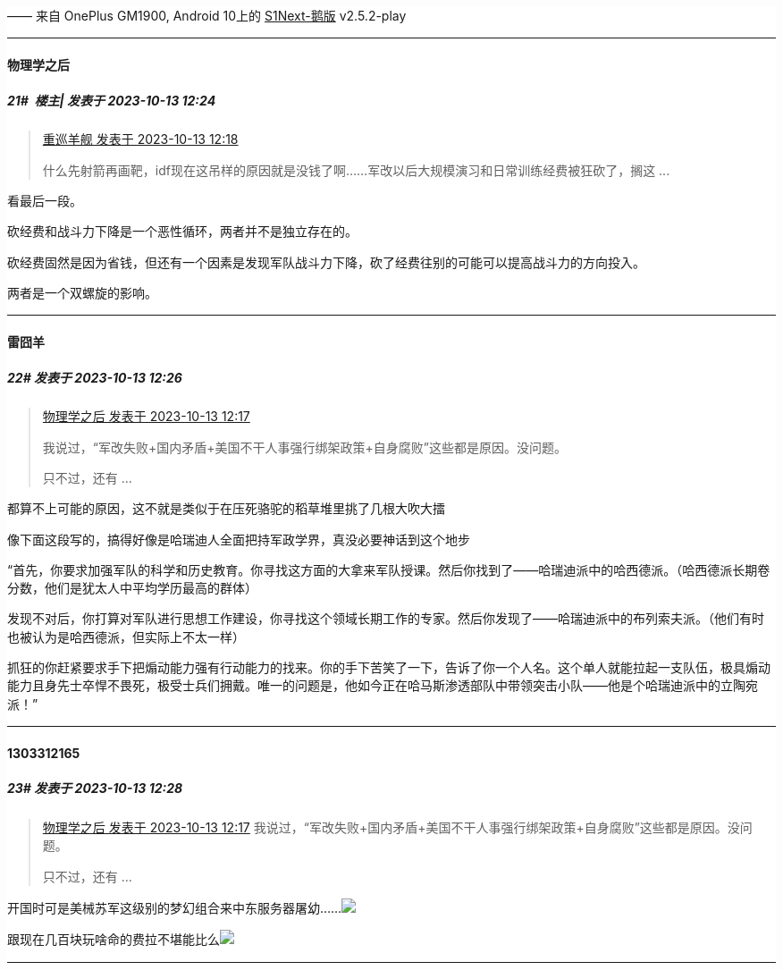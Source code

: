 —— 来自 OnePlus GM1900, Android 10上的 [S1Next-鹅版](https://github.com/ykrank/S1-Next/releases) v2.5.2-play

*****

####  物理学之后  
##### 21#         楼主| 发表于 2023-10-13 12:24

<blockquote><a href="httphttps://bbs.saraba1st.com/2b/forum.php?mod=redirect&amp;goto=findpost&amp;pid=62707712&amp;ptid=2156564" target="_blank">重巡羊舰 发表于 2023-10-13 12:18</a>

什么先射箭再画靶，idf现在这吊样的原因就是没钱了啊……军改以后大规模演习和日常训练经费被狂砍了，搁这 ...</blockquote>
看最后一段。

砍经费和战斗力下降是一个恶性循环，两者并不是独立存在的。

砍经费固然是因为省钱，但还有一个因素是发现军队战斗力下降，砍了经费往别的可能可以提高战斗力的方向投入。

两者是一个双螺旋的影响。

*****

####  雷囧羊  
##### 22#       发表于 2023-10-13 12:26

<blockquote><a href="httphttps://bbs.saraba1st.com/2b/forum.php?mod=redirect&amp;goto=findpost&amp;pid=62707704&amp;ptid=2156564" target="_blank">物理学之后 发表于 2023-10-13 12:17</a>

我说过，“军改失败+国内矛盾+美国不干人事强行绑架政策+自身腐败”这些都是原因。没问题。

只不过，还有 ...</blockquote>
都算不上可能的原因，这不就是类似于在压死骆驼的稻草堆里挑了几根大吹大擂

像下面这段写的，搞得好像是哈瑞迪人全面把持军政学界，真没必要神话到这个地步

“首先，你要求加强军队的科学和历史教育。你寻找这方面的大拿来军队授课。然后你找到了——哈瑞迪派中的哈西德派。（哈西德派长期卷分数，他们是犹太人中平均学历最高的群体）

发现不对后，你打算对军队进行思想工作建设，你寻找这个领域长期工作的专家。然后你发现了——哈瑞迪派中的布列索夫派。（他们有时也被认为是哈西德派，但实际上不太一样）

抓狂的你赶紧要求手下把煽动能力强有行动能力的找来。你的手下苦笑了一下，告诉了你一个人名。这个单人就能拉起一支队伍，极具煽动能力且身先士卒悍不畏死，极受士兵们拥戴。唯一的问题是，他如今正在哈马斯渗透部队中带领突击小队——他是个哈瑞迪派中的立陶宛派！”

*****

####  1303312165  
##### 23#       发表于 2023-10-13 12:28

<blockquote><a href="httphttps://bbs.saraba1st.com/2b/forum.php?mod=redirect&amp;goto=findpost&amp;pid=62707704&amp;ptid=2156564" target="_blank">物理学之后 发表于 2023-10-13 12:17</a>
我说过，“军改失败+国内矛盾+美国不干人事强行绑架政策+自身腐败”这些都是原因。没问题。

只不过，还有 ...</blockquote>
开国时可是美械苏军这级别的梦幻组合来中东服务器屠幼……<img src="https://static.saraba1st.com/image/smiley/carton2017/088.png" referrerpolicy="no-referrer">

跟现在几百块玩啥命的费拉不堪能比么<img src="https://static.saraba1st.com/image/smiley/face2017/037.png" referrerpolicy="no-referrer">

*****
